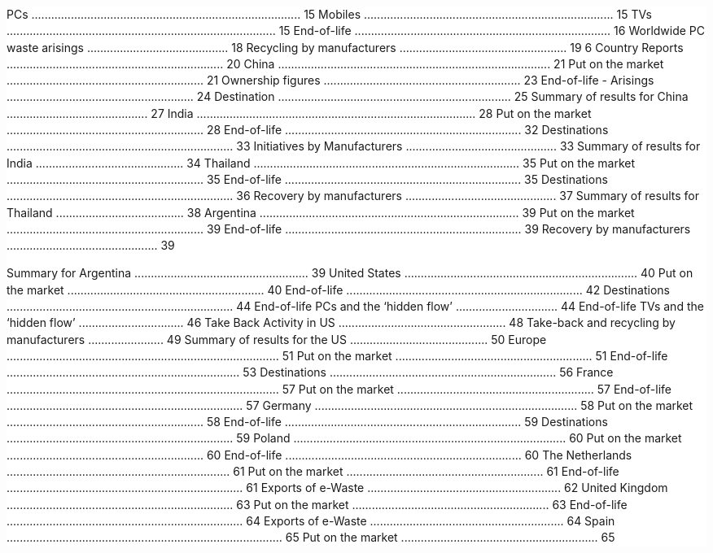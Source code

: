 PCs .................................................................................. 15
Mobiles ............................................................................ 15
TVs .................................................................................. 15
End-of-life .............................................................................. 16
Worldwide PC waste arisings ........................................... 18
Recycling by manufacturers ................................................... 19
6  Country Reports .................................................................. 20
China   ................................................................................... 21
Put on the market ............................................................ 21
Ownership figures ............................................................ 23
End-of-life - Arisings ......................................................... 24
Destination ....................................................................... 25
Summary of results for China ........................................... 27
India   ..................................................................................... 28
Put on the market ............................................................ 28
End-of-life ........................................................................ 32
Destinations ..................................................................... 33
Initiatives by Manufacturers .............................................. 33
Summary of results for India ............................................. 34
Thailand ................................................................................. 35
Put on the market ............................................................ 35
End-of-life ........................................................................ 35
Destinations ..................................................................... 36
Recovery by manufacturers .............................................. 37
Summary of results for Thailand ....................................... 38
Argentina ............................................................................... 39
Put on the market ............................................................ 39
End-of-life ........................................................................ 39
Recovery by manufacturers .............................................. 39

Summary for Argentina ..................................................... 39
United States   ....................................................................... 40
Put on the market ............................................................ 40
End-of-life ........................................................................ 42
Destinations ..................................................................... 44
End-of-life PCs and the ‘hidden flow’ ............................... 44
End-of-life TVs and the ‘hidden flow’ ................................ 46
Take Back Activity in US ................................................... 48
Take-back and recycling by manufacturers ....................... 49
Summary of results for the US .......................................... 50
Europe ................................................................................... 51
Put on the market ............................................................ 51
End-of-life  ....................................................................... 53
Destinations ..................................................................... 56
France ................................................................................... 57
Put on the market ............................................................ 57
End-of-life ........................................................................ 57
Germany ................................................................................ 58
Put on the market ............................................................ 58
End-of-life ........................................................................ 59
Destinations ..................................................................... 59
Poland ................................................................................... 60
Put on the market ............................................................ 60
End-of-life ........................................................................ 60
The Netherlands .................................................................... 61
Put on the market ............................................................ 61
End-of-life ........................................................................ 61
Exports of e-Waste ........................................................... 62
United Kingdom ..................................................................... 63
Put on the market ............................................................ 63
End-of-life ........................................................................ 64
Exports of e-Waste ........................................................... 64
Spain  .................................................................................... 65
Put on the market ............................................................ 65